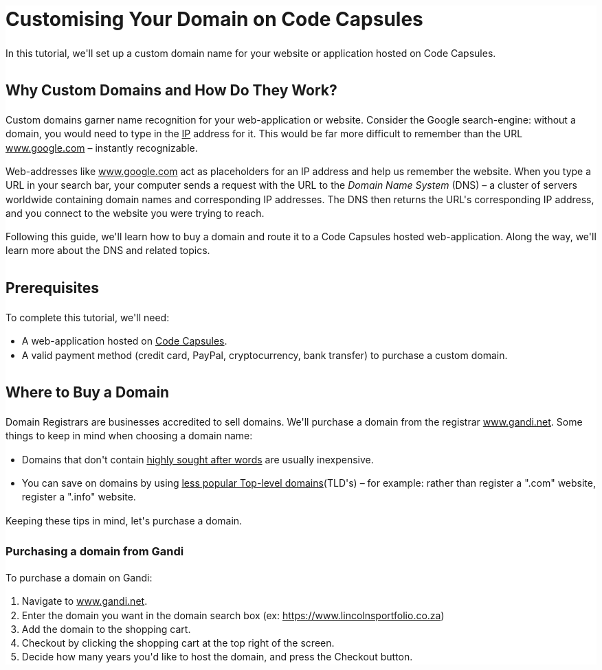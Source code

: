 # Customising Your Domain on Code Capsules

In this tutorial, we'll set up a custom domain name for your website or application hosted on Code Capsules.

## Why Custom Domains and How Do They Work?

Custom domains garner name recognition for your web-application or website. Consider the Google search-engine: without a domain, you would need to type in the [IP](https://www.popularmechanics.com/technology/a32729384/how-to-find-ip-address/) address for it. This would be far more difficult to remember than the URL www.google.com – instantly recognizable. 

Web-addresses like www.google.com act as placeholders for an IP address and help us remember the website. When you type a URL in your search bar, your computer sends a request with the URL to the _Domain Name System_ (DNS) – a cluster of servers worldwide containing domain names and corresponding IP addresses. The DNS then returns the URL's corresponding IP address, and you connect to the website you were trying to reach. 

Following this guide, we'll learn how to buy a domain and route it to a Code Capsules hosted web-application. Along the way, we'll learn more about the DNS and related topics.

## Prerequisites

To complete this tutorial, we'll need:

- A web-application hosted on [Code Capsules](www.codecapsules.io). 
- A valid payment method (credit card, PayPal, cryptocurrency, bank transfer) to purchase a custom domain.

## Where to Buy a Domain

Domain Registrars are businesses accredited to sell domains. We'll purchase a domain from the registrar www.gandi.net. Some things to keep in mind when choosing a domain name:

- Domains that don't contain [highly sought after words](https://webhostingcompare.co.za/most-expensive-domain-names-sold-south-africa/) are usually inexpensive. 

- You can save on domains by using [less popular Top-level domains](https://en.wikipedia.org/wiki/Top-level_domain)(TLD's) – for example: rather than register a ".com" website, register a ".info" website.

Keeping these tips in mind, let's purchase a domain.

### Purchasing a domain from Gandi

To purchase a domain on Gandi:

1. Navigate to www.gandi.net.
2. Enter the domain you want in the domain search box (ex: https://www.lincolnsportfolio.co.za)
3. Add the domain to the shopping cart.
4. Checkout by clicking the shopping cart at the top right of the screen.
5. Decide how many years you'd like to host the domain, and press the Checkout button.
